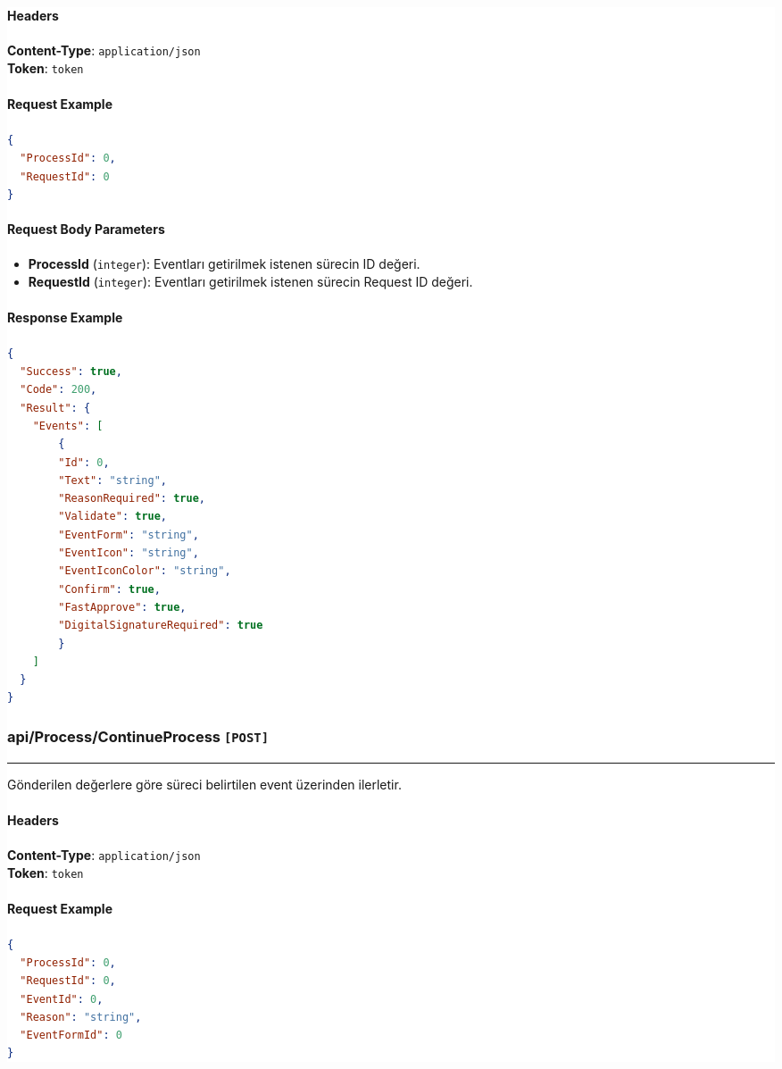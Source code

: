 #### Headers
**Content-Type**: `application/json`\
**Token**: `token`

#### Request Example
```json
{
  "ProcessId": 0,
  "RequestId": 0
}
```

#### Request Body Parameters
* **ProcessId** (`integer`): Eventları getirilmek istenen sürecin ID değeri.
* **RequestId** (`integer`): Eventları getirilmek istenen sürecin Request ID değeri.

#### Response Example
```json
{
  "Success": true,
  "Code": 200,
  "Result": {
    "Events": [
        {
        "Id": 0,
        "Text": "string",
        "ReasonRequired": true,
        "Validate": true,
        "EventForm": "string",
        "EventIcon": "string",
        "EventIconColor": "string",
        "Confirm": true,
        "FastApprove": true,
        "DigitalSignatureRequired": true
        }
    ]
  }
}
```

### api/Process/**ContinueProcess** `[POST]`
---
Gönderilen değerlere göre süreci belirtilen event üzerinden ilerletir.

#### Headers
**Content-Type**: `application/json`\
**Token**: `token`

#### Request Example
```json
{
  "ProcessId": 0,
  "RequestId": 0,
  "EventId": 0,
  "Reason": "string",
  "EventFormId": 0
}
```
